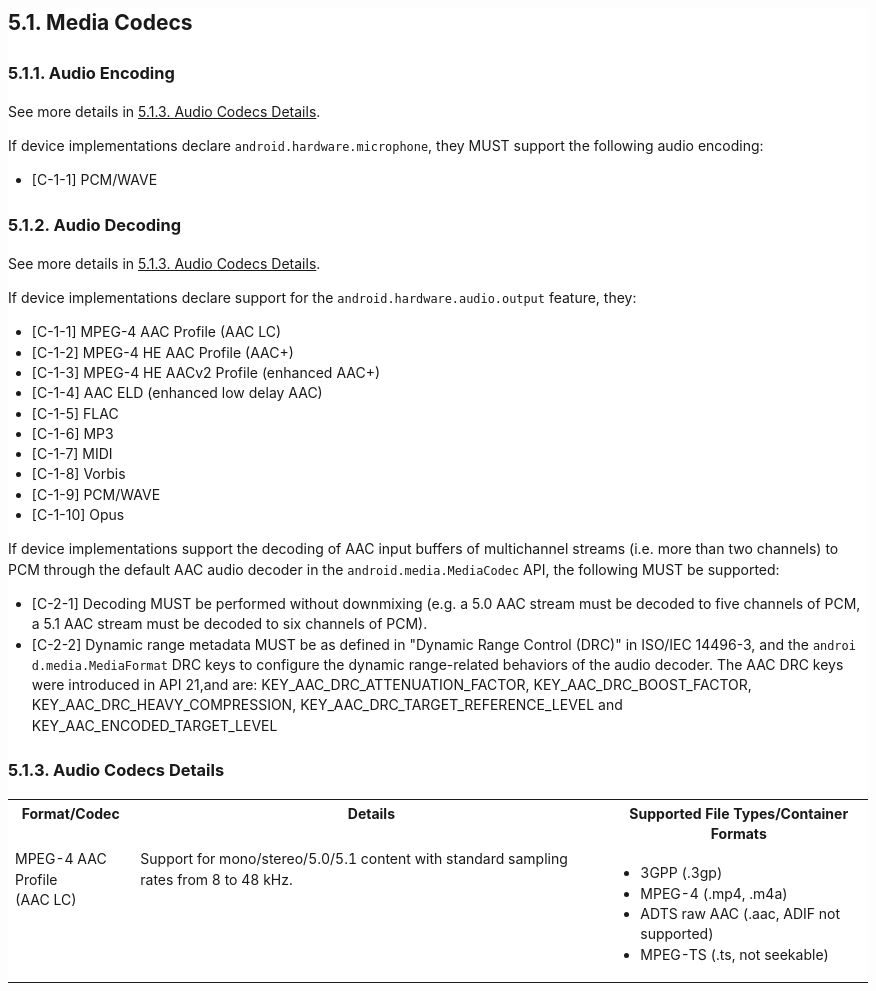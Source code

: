 ## 5.1\. Media Codecs

### 5.1.1\. Audio Encoding

See more details in [5.1.3. Audio Codecs Details](#5_1_3_audio_codecs_details).

If device implementations declare `android.hardware.microphone`,
they MUST support the following audio encoding:

*    [C-1-1] PCM/WAVE


### 5.1.2\. Audio Decoding

See more details in [5.1.3. Audio Codecs Details](#5_1_3_audio_codecs_details).


If device implementations declare support for the
`android.hardware.audio.output` feature, they:

*    [C-1-1] MPEG-4 AAC Profile (AAC LC)
*    [C-1-2] MPEG-4 HE AAC Profile (AAC+)
*    [C-1-3] MPEG-4 HE AACv2 Profile (enhanced AAC+)
*    [C-1-4] AAC ELD (enhanced low delay AAC)
*    [C-1-5] FLAC
*    [C-1-6] MP3
*    [C-1-7] MIDI
*    [C-1-8] Vorbis
*    [C-1-9] PCM/WAVE
*    [C-1-10] Opus

If device implementations support the decoding of AAC input buffers of
multichannel streams (i.e. more than two channels) to PCM through the default
AAC audio decoder in the `android.media.MediaCodec` API, the following MUST be
supported:

*    [C-2-1] Decoding MUST be performed without downmixing (e.g. a 5.0 AAC
stream must be decoded to five channels of PCM, a 5.1 AAC stream must be decoded
to six channels of PCM).
*    [C-2-2] Dynamic range metadata MUST be as defined in "Dynamic Range Control
(DRC)" in ISO/IEC 14496-3, and the `android.media.MediaFormat` DRC keys to
configure the dynamic range-related behaviors of the audio decoder. The
AAC DRC keys were introduced in API 21,and are:
KEY_AAC_DRC_ATTENUATION_FACTOR, KEY_AAC_DRC_BOOST_FACTOR,
KEY_AAC_DRC_HEAVY_COMPRESSION, KEY_AAC_DRC_TARGET_REFERENCE_LEVEL and
KEY_AAC_ENCODED_TARGET_LEVEL


### 5.1.3\. Audio Codecs Details

<table>
 <tr>
    <th>Format/Codec</th>
    <th>Details</th>
    <th>Supported File Types/Container Formats</th>
 </tr>
 <tr>
    <td>MPEG-4 AAC Profile<br />(AAC LC)</td>
    <td>Support for mono/stereo/5.0/5.1 content with standard
    sampling rates from 8 to 48 kHz.</td>
    <td>
    <ul>
    <li class="table_list">3GPP (.3gp)</li>
    <li class="table_list">MPEG-4 (.mp4, .m4a)</li>
    <li class="table_list">ADTS raw AAC (.aac, ADIF not supported)</li>
    <li class="table_list">MPEG-TS (.ts, not seekable)</li></ul>
    </td>